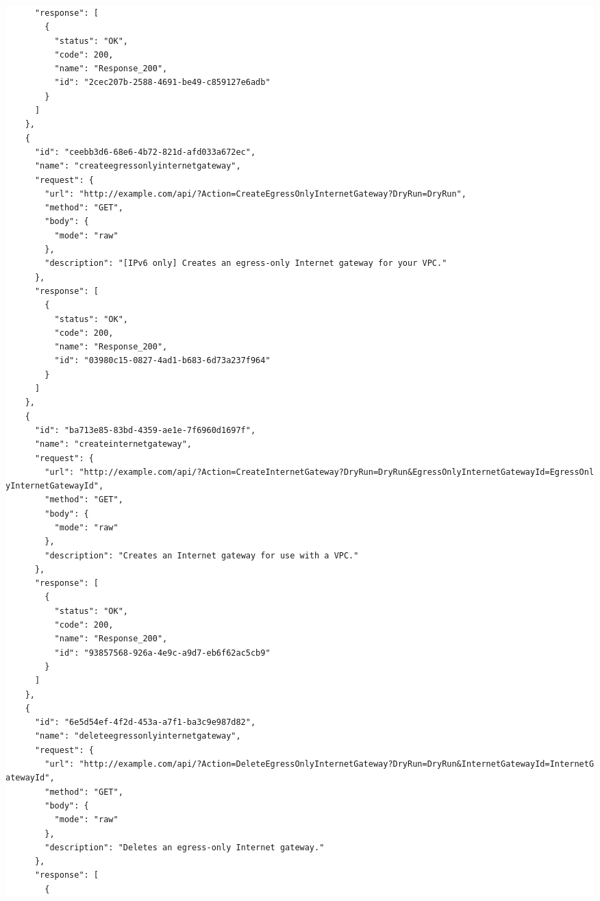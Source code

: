           "response": [
            {
              "status": "OK",
              "code": 200,
              "name": "Response_200",
              "id": "2cec207b-2588-4691-be49-c859127e6adb"
            }
          ]
        },
        {
          "id": "ceebb3d6-68e6-4b72-821d-afd033a672ec",
          "name": "createegressonlyinternetgateway",
          "request": {
            "url": "http://example.com/api/?Action=CreateEgressOnlyInternetGateway?DryRun=DryRun",
            "method": "GET",
            "body": {
              "mode": "raw"
            },
            "description": "[IPv6 only] Creates an egress-only Internet gateway for your VPC."
          },
          "response": [
            {
              "status": "OK",
              "code": 200,
              "name": "Response_200",
              "id": "03980c15-0827-4ad1-b683-6d73a237f964"
            }
          ]
        },
        {
          "id": "ba713e85-83bd-4359-ae1e-7f6960d1697f",
          "name": "createinternetgateway",
          "request": {
            "url": "http://example.com/api/?Action=CreateInternetGateway?DryRun=DryRun&EgressOnlyInternetGatewayId=EgressOnlyInternetGatewayId",
            "method": "GET",
            "body": {
              "mode": "raw"
            },
            "description": "Creates an Internet gateway for use with a VPC."
          },
          "response": [
            {
              "status": "OK",
              "code": 200,
              "name": "Response_200",
              "id": "93857568-926a-4e9c-a9d7-eb6f62ac5cb9"
            }
          ]
        },
        {
          "id": "6e5d54ef-4f2d-453a-a7f1-ba3c9e987d82",
          "name": "deleteegressonlyinternetgateway",
          "request": {
            "url": "http://example.com/api/?Action=DeleteEgressOnlyInternetGateway?DryRun=DryRun&InternetGatewayId=InternetGatewayId",
            "method": "GET",
            "body": {
              "mode": "raw"
            },
            "description": "Deletes an egress-only Internet gateway."
          },
          "response": [
            {